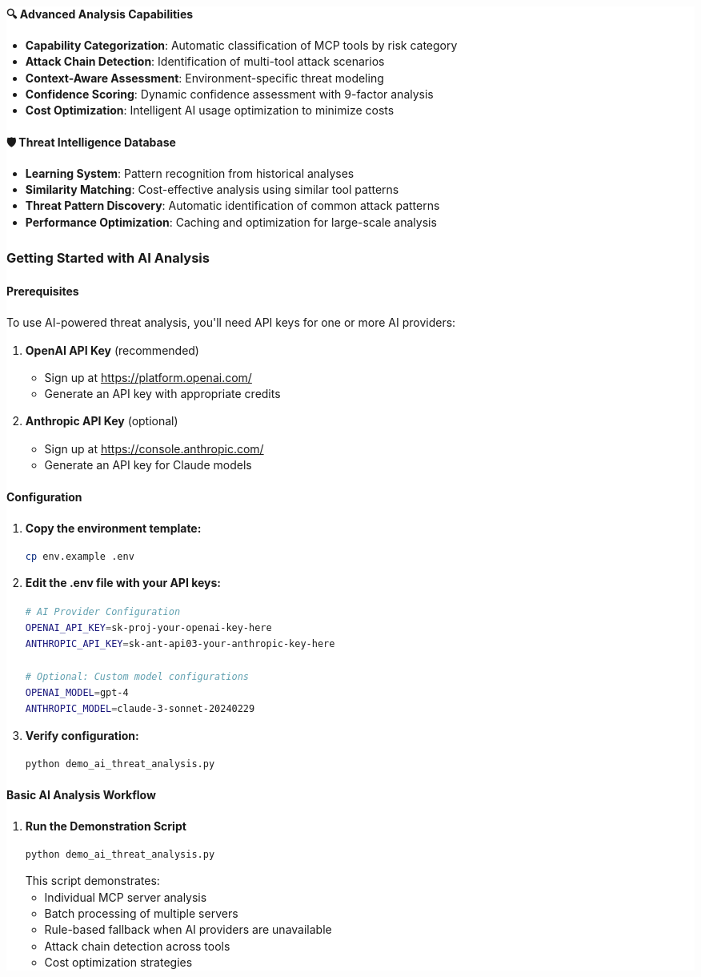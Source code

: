 #### 🔍 **Advanced Analysis Capabilities**
- **Capability Categorization**: Automatic classification of MCP tools by risk category
- **Attack Chain Detection**: Identification of multi-tool attack scenarios
- **Context-Aware Assessment**: Environment-specific threat modeling
- **Confidence Scoring**: Dynamic confidence assessment with 9-factor analysis
- **Cost Optimization**: Intelligent AI usage optimization to minimize costs

#### 🛡️ **Threat Intelligence Database**
- **Learning System**: Pattern recognition from historical analyses
- **Similarity Matching**: Cost-effective analysis using similar tool patterns
- **Threat Pattern Discovery**: Automatic identification of common attack patterns
- **Performance Optimization**: Caching and optimization for large-scale analysis

### Getting Started with AI Analysis

#### Prerequisites

To use AI-powered threat analysis, you'll need API keys for one or more AI providers:

1. **OpenAI API Key** (recommended)
   - Sign up at https://platform.openai.com/
   - Generate an API key with appropriate credits

2. **Anthropic API Key** (optional)
   - Sign up at https://console.anthropic.com/
   - Generate an API key for Claude models

#### Configuration

1. **Copy the environment template:**
   ```bash
   cp env.example .env
   ```

2. **Edit the .env file with your API keys:**
   ```bash
   # AI Provider Configuration
   OPENAI_API_KEY=sk-proj-your-openai-key-here
   ANTHROPIC_API_KEY=sk-ant-api03-your-anthropic-key-here
   
   # Optional: Custom model configurations
   OPENAI_MODEL=gpt-4
   ANTHROPIC_MODEL=claude-3-sonnet-20240229
   ```

3. **Verify configuration:**
   ```bash
   python demo_ai_threat_analysis.py
   ```

#### Basic AI Analysis Workflow

1. **Run the Demonstration Script**
   ```bash
   python demo_ai_threat_analysis.py
   ```
   This script demonstrates:
   - Individual MCP server analysis
   - Batch processing of multiple servers
   - Rule-based fallback when AI providers are unavailable
   - Attack chain detection across tools
   - Cost optimization strategies
